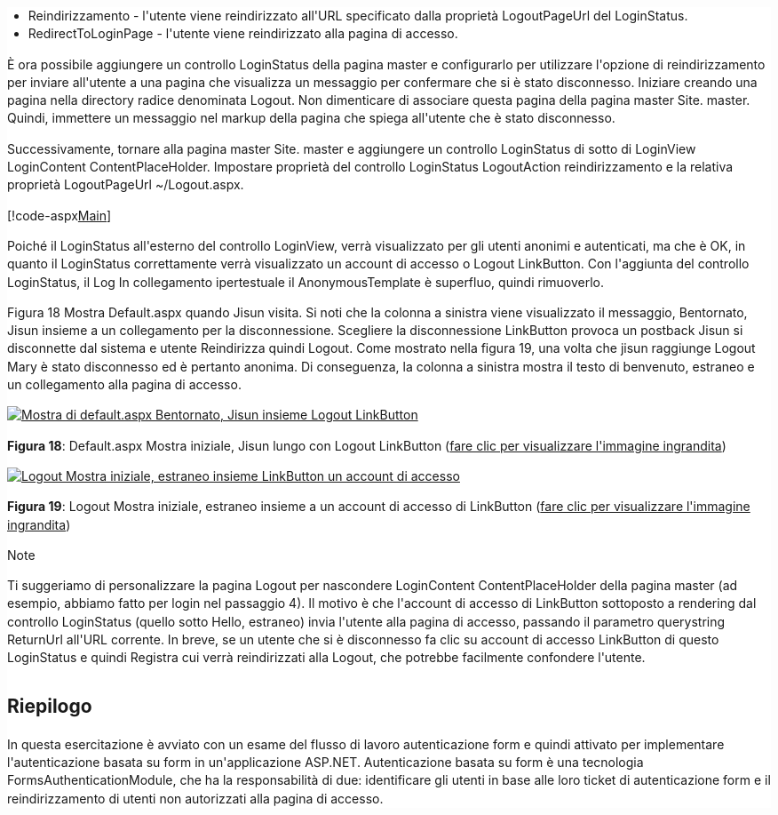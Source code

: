 - Reindirizzamento - l'utente viene reindirizzato all'URL specificato dalla proprietà LogoutPageUrl del LoginStatus.
- RedirectToLoginPage - l'utente viene reindirizzato alla pagina di accesso.

È ora possibile aggiungere un controllo LoginStatus della pagina master e configurarlo per utilizzare l'opzione di reindirizzamento per inviare all'utente a una pagina che visualizza un messaggio per confermare che si è stato disconnesso. Iniziare creando una pagina nella directory radice denominata Logout. Non dimenticare di associare questa pagina della pagina master Site. master. Quindi, immettere un messaggio nel markup della pagina che spiega all'utente che è stato disconnesso.

Successivamente, tornare alla pagina master Site. master e aggiungere un controllo LoginStatus di sotto di LoginView LoginContent ContentPlaceHolder. Impostare proprietà del controllo LoginStatus LogoutAction reindirizzamento e la relativa proprietà LogoutPageUrl ~/Logout.aspx.

[!code-aspx[Main](an-overview-of-forms-authentication-vb/samples/sample11.aspx)]

Poiché il LoginStatus all'esterno del controllo LoginView, verrà visualizzato per gli utenti anonimi e autenticati, ma che è OK, in quanto il LoginStatus correttamente verrà visualizzato un account di accesso o Logout LinkButton. Con l'aggiunta del controllo LoginStatus, il Log In collegamento ipertestuale il AnonymousTemplate è superfluo, quindi rimuoverlo.

Figura 18 Mostra Default.aspx quando Jisun visita. Si noti che la colonna a sinistra viene visualizzato il messaggio, Bentornato, Jisun insieme a un collegamento per la disconnessione. Scegliere la disconnessione LinkButton provoca un postback Jisun si disconnette dal sistema e utente Reindirizza quindi Logout. Come mostrato nella figura 19, una volta che jisun raggiunge Logout Mary è stato disconnesso ed è pertanto anonima. Di conseguenza, la colonna a sinistra mostra il testo di benvenuto, estraneo e un collegamento alla pagina di accesso.


[![Mostra di default.aspx Bentornato, Jisun insieme Logout LinkButton](an-overview-of-forms-authentication-vb/_static/image53.png)](an-overview-of-forms-authentication-vb/_static/image52.png)

**Figura 18**: Default.aspx Mostra iniziale, Jisun lungo con Logout LinkButton ([fare clic per visualizzare l'immagine ingrandita](an-overview-of-forms-authentication-vb/_static/image54.png))


[![Logout Mostra iniziale, estraneo insieme LinkButton un account di accesso](an-overview-of-forms-authentication-vb/_static/image56.png)](an-overview-of-forms-authentication-vb/_static/image55.png)

**Figura 19**: Logout Mostra iniziale, estraneo insieme a un account di accesso di LinkButton ([fare clic per visualizzare l'immagine ingrandita](an-overview-of-forms-authentication-vb/_static/image57.png))


> [!NOTE]
> Ti suggeriamo di personalizzare la pagina Logout per nascondere LoginContent ContentPlaceHolder della pagina master (ad esempio, abbiamo fatto per login nel passaggio 4). Il motivo è che l'account di accesso di LinkButton sottoposto a rendering dal controllo LoginStatus (quello sotto Hello, estraneo) invia l'utente alla pagina di accesso, passando il parametro querystring ReturnUrl all'URL corrente. In breve, se un utente che si è disconnesso fa clic su account di accesso LinkButton di questo LoginStatus e quindi Registra cui verrà reindirizzati alla Logout, che potrebbe facilmente confondere l'utente.


## <a name="summary"></a>Riepilogo

In questa esercitazione è avviato con un esame del flusso di lavoro autenticazione form e quindi attivato per implementare l'autenticazione basata su form in un'applicazione ASP.NET. Autenticazione basata su form è una tecnologia FormsAuthenticationModule, che ha la responsabilità di due: identificare gli utenti in base alle loro ticket di autenticazione form e il reindirizzamento di utenti non autorizzati alla pagina di accesso.
